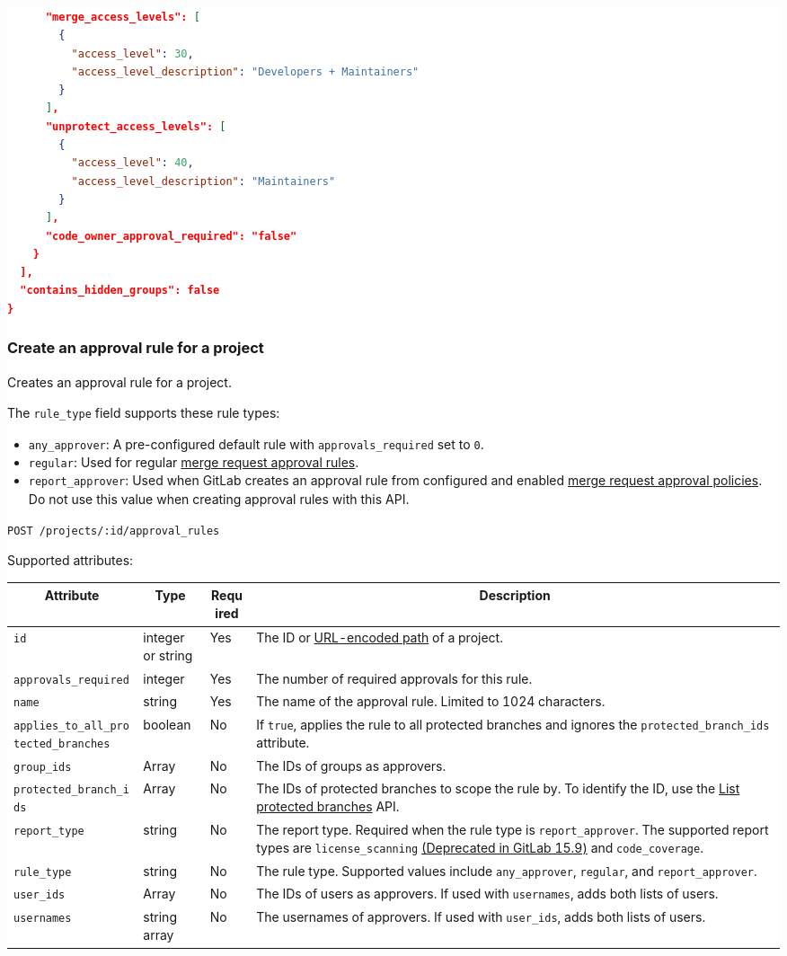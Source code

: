 ```json
      "merge_access_levels": [
        {
          "access_level": 30,
          "access_level_description": "Developers + Maintainers"
        }
      ],
      "unprotect_access_levels": [
        {
          "access_level": 40,
          "access_level_description": "Maintainers"
        }
      ],
      "code_owner_approval_required": "false"
    }
  ],
  "contains_hidden_groups": false
}
```

### Create an approval rule for a project

Creates an approval rule for a project.

The `rule_type` field supports these rule types:

- `any_approver`: A pre-configured default rule with `approvals_required` set to `0`.
- `regular`: Used for regular [merge request approval rules](../user/project/merge_requests/approvals/rules.md).
- `report_approver`: Used when GitLab creates an approval rule from configured and enabled
  [merge request approval policies](../user/application_security/policies/merge_request_approval_policies.md).
  Do not use this value when creating approval rules with this API.

```plaintext
POST /projects/:id/approval_rules
```

Supported attributes:

| Attribute                           | Type              | Required | Description |
|-------------------------------------|-------------------|----------|-------------|
| `id`                                | integer or string | Yes      | The ID or [URL-encoded path](rest/_index.md#namespaced-paths) of a project. |
| `approvals_required`                | integer           | Yes      | The number of required approvals for this rule. |
| `name`                              | string            | Yes      | The name of the approval rule. Limited to 1024 characters. |
| `applies_to_all_protected_branches` | boolean           | No       | If `true`, applies the rule to all protected branches and ignores the `protected_branch_ids` attribute. |
| `group_ids`                         | Array             | No       | The IDs of groups as approvers. |
| `protected_branch_ids`              | Array             | No       | The IDs of protected branches to scope the rule by. To identify the ID, use the [List protected branches](protected_branches.md#list-protected-branches) API. |
| `report_type`                       | string            | No       | The report type. Required when the rule type is `report_approver`. The supported report types are `license_scanning` [(Deprecated in GitLab 15.9)](../update/deprecations.md#license-check-and-the-policies-tab-on-the-license-compliance-page) and `code_coverage`.   |
| `rule_type`                         | string            | No       | The rule type. Supported values include `any_approver`, `regular`, and `report_approver`. |
| `user_ids`                          | Array             | No       | The IDs of users as approvers. If used with `usernames`, adds both lists of users. |
| `usernames`                         | string array      | No       | The usernames of approvers. If used with `user_ids`, adds both lists of users. |

